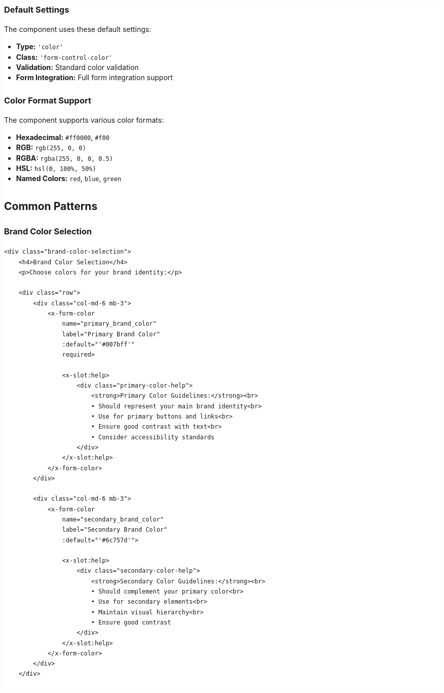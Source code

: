 ### Default Settings
The component uses these default settings:
- **Type:** `'color'`
- **Class:** `'form-control-color'`
- **Validation:** Standard color validation
- **Form Integration:** Full form integration support

### Color Format Support
The component supports various color formats:
- **Hexadecimal:** `#ff0000`, `#f00`
- **RGB:** `rgb(255, 0, 0)`
- **RGBA:** `rgba(255, 0, 0, 0.5)`
- **HSL:** `hsl(0, 100%, 50%)`
- **Named Colors:** `red`, `blue`, `green`

## Common Patterns

### Brand Color Selection
```blade
<div class="brand-color-selection">
    <h4>Brand Color Selection</h4>
    <p>Choose colors for your brand identity:</p>
    
    <div class="row">
        <div class="col-md-6 mb-3">
            <x-form-color 
                name="primary_brand_color" 
                label="Primary Brand Color"
                :default="'#007bff'"
                required>
                
                <x-slot:help>
                    <div class="primary-color-help">
                        <strong>Primary Color Guidelines:</strong><br>
                        • Should represent your main brand identity<br>
                        • Use for primary buttons and links<br>
                        • Ensure good contrast with text<br>
                        • Consider accessibility standards
                    </div>
                </x-slot:help>
            </x-form-color>
        </div>
        
        <div class="col-md-6 mb-3">
            <x-form-color 
                name="secondary_brand_color" 
                label="Secondary Brand Color"
                :default="'#6c757d'">
                
                <x-slot:help>
                    <div class="secondary-color-help">
                        <strong>Secondary Color Guidelines:</strong><br>
                        • Should complement your primary color<br>
                        • Use for secondary elements<br>
                        • Maintain visual hierarchy<br>
                        • Ensure good contrast
                    </div>
                </x-slot:help>
            </x-form-color>
        </div>
    </div>
    
```